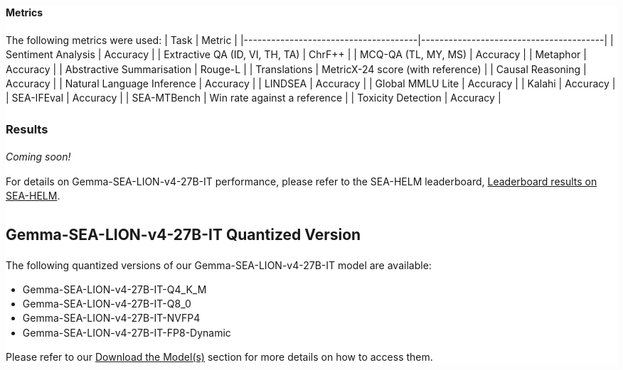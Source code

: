 
#### Metrics



The following metrics were used:
| Task                                | Metric                                 |
|--------------------------------------|----------------------------------------|
| Sentiment Analysis                   | Accuracy                               |
| Extractive QA (ID, VI, TH, TA)       | ChrF++                                 |
| MCQ-QA (TL, MY, MS)                  | Accuracy                               |
| Metaphor                             | Accuracy                               |
| Abstractive Summarisation            | Rouge-L                                |
| Translations                         | MetricX-24 score (with reference)      |
| Causal Reasoning                     | Accuracy                               |
| Natural Language Inference           | Accuracy                               |
| LINDSEA                              | Accuracy                               |
| Global MMLU Lite                     | Accuracy                               |
| Kalahi                               | Accuracy                               |
| SEA-IFEval                           | Accuracy                               |
| SEA-MTBench                          | Win rate against a reference           |
| Toxicity Detection                   | Accuracy                               |


### Results

*Coming soon!*

For details on Gemma-SEA-LION-v4-27B-IT performance, please refer to the SEA-HELM leaderboard, [Leaderboard results on SEA-HELM](https://leaderboard.sea-lion.ai/).



## Gemma-SEA-LION-v4-27B-IT Quantized Version
The following quantized versions of our Gemma-SEA-LION-v4-27B-IT model are available:

- Gemma-SEA-LION-v4-27B-IT-Q4_K_M
- Gemma-SEA-LION-v4-27B-IT-Q8_0
- Gemma-SEA-LION-v4-27B-IT-NVFP4
- Gemma-SEA-LION-v4-27B-IT-FP8-Dynamic


Please refer to our [Download the Model(s)](https://github.com/aisingapore/sealion/blob/main/models/sea-lion-v3.5/llama-sea-lion-v3.5-70B.md#download-the-model-s) section for more details on how to access them.
